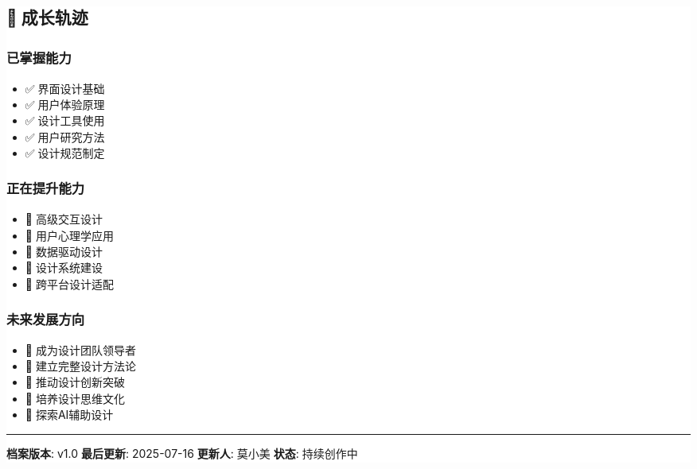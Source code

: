 ## 🚀 成长轨迹

### 已掌握能力
- ✅ 界面设计基础
- ✅ 用户体验原理
- ✅ 设计工具使用
- ✅ 用户研究方法
- ✅ 设计规范制定

### 正在提升能力
- 🔄 高级交互设计
- 🔄 用户心理学应用
- 🔄 数据驱动设计
- 🔄 设计系统建设
- 🔄 跨平台设计适配

### 未来发展方向
- 🎯 成为设计团队领导者
- 🎯 建立完整设计方法论
- 🎯 推动设计创新突破
- 🎯 培养设计思维文化
- 🎯 探索AI辅助设计

---

**档案版本**: v1.0
**最后更新**: 2025-07-16
**更新人**: 莫小美
**状态**: 持续创作中
